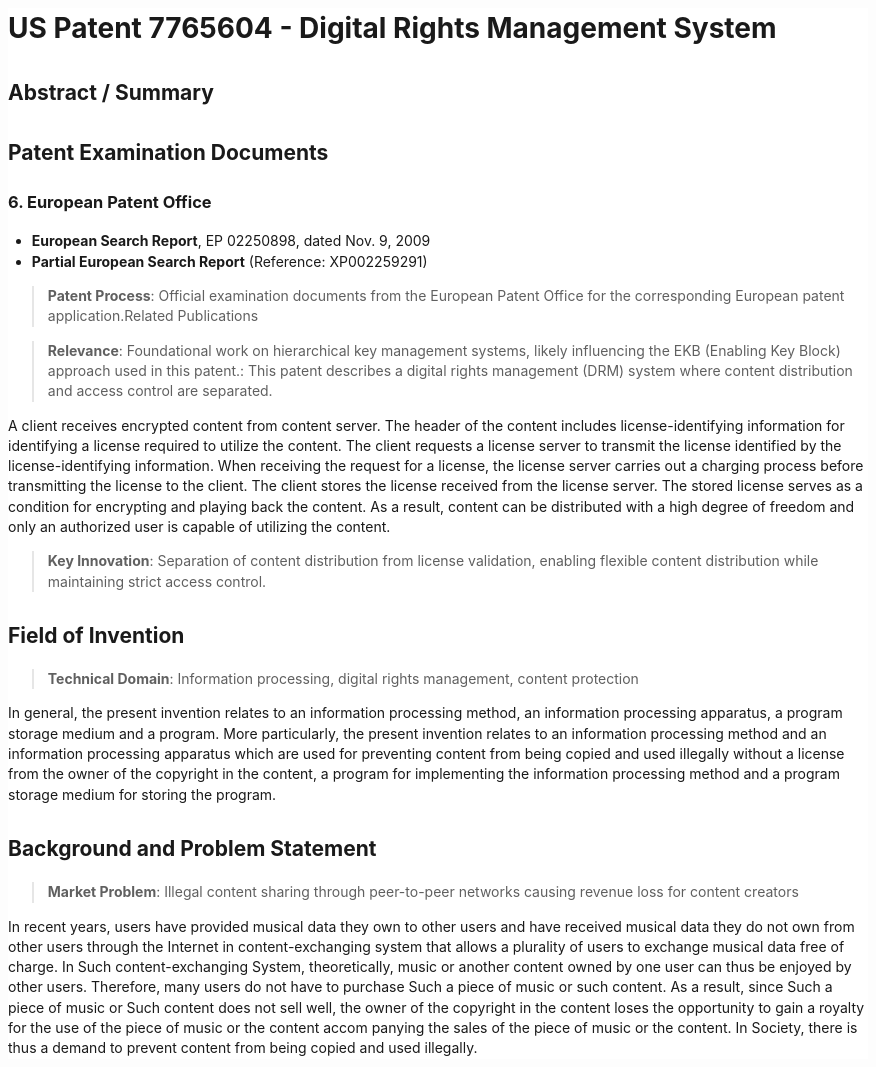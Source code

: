 # US Patent 7765604 - Digital Rights Management System

## Abstract / Summary


## Patent Examination Documents

### 6. European Patent Office
- **European Search Report**, EP 02250898, dated Nov. 9, 2009
- **Partial European Search Report** (Reference: XP002259291)

> **Patent Process**: Official examination documents from the European Patent Office for the corresponding European patent application.Related Publications


> **Relevance**: Foundational work on hierarchical key management systems, likely influencing the EKB (Enabling Key Block) approach used in this patent.: This patent describes a digital rights management (DRM) system where content distribution and access control are separated.

A client receives encrypted content from content server. The header of the content includes license-identifying information for identifying a license required to utilize the content. The client requests a license server to transmit the license identified by the license-identifying information. When receiving the request for a license, the license server carries out a charging process before transmitting the license to the client. The client stores the license received from the license server. The stored license serves as a condition for encrypting and playing back the content. As a result, content can be distributed with a high degree of freedom and only an authorized user is capable of utilizing the content.

> **Key Innovation**: Separation of content distribution from license validation, enabling flexible content distribution while maintaining strict access control.

## Field of Invention
> **Technical Domain**: Information processing, digital rights management, content protection

In general, the present invention relates to an information processing method, an information processing apparatus, a program storage medium and a program. More particularly, the present invention relates to an information processing method and an information processing apparatus which are used for preventing content from being copied and used illegally without a license from the owner of the copyright in the content, a program for implementing the information processing method and a program storage medium for storing the program.
## Background and Problem Statement
> **Market Problem**: Illegal content sharing through peer-to-peer networks causing revenue loss for content creators

In recent years, users have provided musical data they own to other users and have received musical data they do not own from other users through the Internet in content-exchanging system that allows a plurality of users to exchange musical data free of charge. In Such content-exchanging System, theoretically, music or another content owned by one user can thus be enjoyed by other users. Therefore, many users do not have to purchase Such a piece of music or such content. As a result, since Such a piece of music or Such content does not sell well, the owner of the copyright in the content loses the opportunity to gain a royalty for the use of the piece of music or the content accom panying the sales of the piece of music or the content. In Society, there is thus a demand to prevent content from being copied and used illegally.
